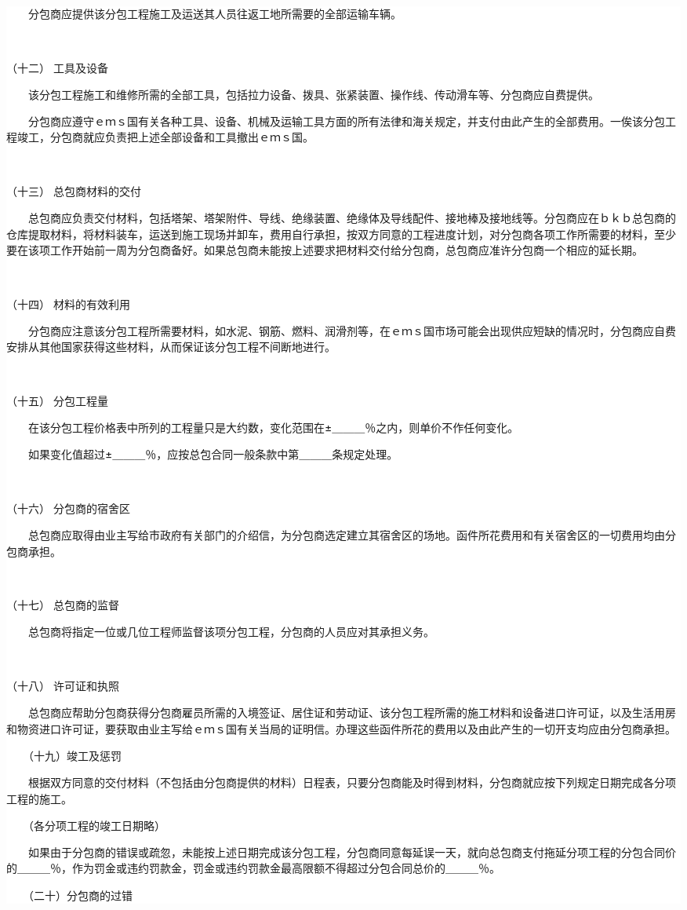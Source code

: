 　　分包商应提供该分包工程施工及运送其人员往返工地所需要的全部运输车辆。

　　

（十二）
工具及设备

　　该分包工程施工和维修所需的全部工具，包括拉力设备、拨具、张紧装置、操作线、传动滑车等、分包商应自费提供。

　　分包商应遵守ｅｍｓ国有关各种工具、设备、机械及运输工具方面的所有法律和海关规定，并支付由此产生的全部费用。一俟该分包工程竣工，分包商就应负责把上述全部设备和工具撤出ｅｍｓ国。

　　

（十三）
总包商材料的交付

　　总包商应负责交付材料，包括塔架、塔架附件、导线、绝缘装置、绝缘体及导线配件、接地棒及接地线等。分包商应在ｂｋｂ总包商的仓库提取材料，将材料装车，运送到施工现场并卸车，费用自行承担，按双方同意的工程进度计划，对分包商各项工作所需要的材料，至少要在该项工作开始前一周为分包商备好。如果总包商未能按上述要求把材料交付给分包商，总包商应准许分包商一个相应的延长期。

　　

（十四）
材料的有效利用

　　分包商应注意该分包工程所需要材料，如水泥、钢筋、燃料、润滑剂等，在ｅｍｓ国市场可能会出现供应短缺的情况时，分包商应自费安排从其他国家获得这些材料，从而保证该分包工程不间断地进行。

　　

（十五）
分包工程量

　　在该分包工程价格表中所列的工程量只是大约数，变化范围在±＿＿＿％之内，则单价不作任何变化。

　　如果变化值超过±＿＿＿％，应按总包合同一般条款中第＿＿＿条规定处理。

　　

（十六）
分包商的宿舍区

　　总包商应取得由业主写给市政府有关部门的介绍信，为分包商选定建立其宿舍区的场地。函件所花费用和有关宿舍区的一切费用均由分包商承担。

　　

（十七）
总包商的监督

　　总包商将指定一位或几位工程师监督该项分包工程，分包商的人员应对其承担义务。

　　

（十八）
许可证和执照

　　总包商应帮助分包商获得分包商雇员所需的入境签证、居住证和劳动证、该分包工程所需的施工材料和设备进口许可证，以及生活用房和物资进口许可证，要获取由业主写给ｅｍｓ国有关当局的证明信。办理这些函件所花的费用以及由此产生的一切开支均应由分包商承担。

　　（十九）竣工及惩罚

　　根据双方同意的交付材料（不包括由分包商提供的材料）日程表，只要分包商能及时得到材料，分包商就应按下列规定日期完成各分项工程的施工。

　　（各分项工程的竣工日期略）

　　如果由于分包商的错误或疏忽，未能按上述日期完成该分包工程，分包商同意每延误一天，就向总包商支付拖延分项工程的分包合同价的＿＿＿％，作为罚金或违约罚款金，罚金或违约罚款金最高限额不得超过分包合同总价的＿＿＿％。

　　（二十）分包商的过错
